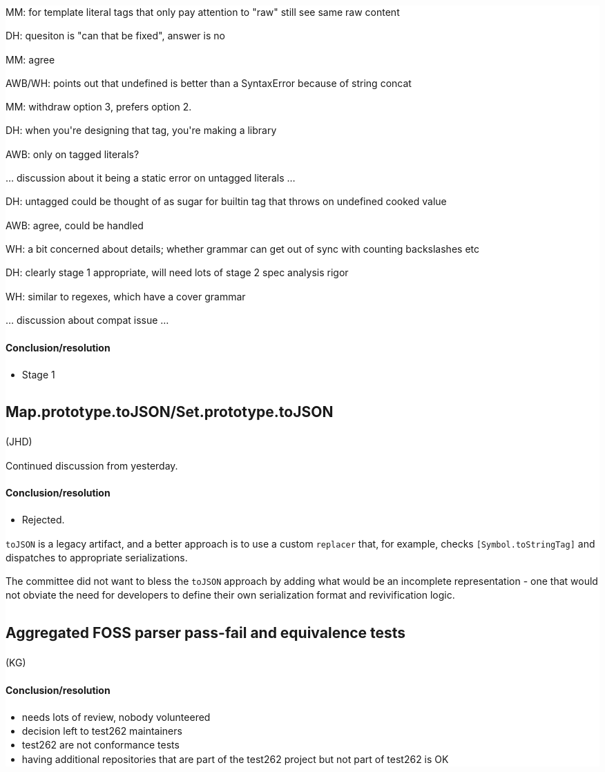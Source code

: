 MM: for template literal tags that only pay attention to "raw" still see same raw content

DH: quesiton is "can that be fixed", answer is no

MM: agree

AWB/WH: points out that undefined is better than a SyntaxError because of string concat

MM: withdraw option 3, prefers option 2.

DH: when you're designing that tag, you're making a library

AWB: only on tagged literals?

… discussion about it being a static error on untagged literals …

DH: untagged could be thought of as sugar for builtin tag that throws on undefined cooked value

AWB: agree, could be handled

WH: a bit concerned about details; whether grammar can get out of sync with counting backslashes etc

DH: clearly stage 1 appropriate, will need lots of stage 2 spec analysis rigor

WH: similar to regexes, which have a cover grammar

… discussion about compat issue …

#### Conclusion/resolution

- Stage 1

## Map.prototype.toJSON/Set.prototype.toJSON 
(JHD)

Continued discussion from yesterday.

#### Conclusion/resolution

- Rejected.

`toJSON` is a legacy artifact, and a better approach is to use a custom `replacer` that, for example, checks `[Symbol.toStringTag]` and dispatches to appropriate serializations.

The committee did not want to bless the `toJSON` approach by adding what would be an incomplete representation - one that would not obviate the need for developers to define their own serialization format and revivification logic.

## Aggregated FOSS parser pass-fail and equivalence tests 
(KG)

#### Conclusion/resolution

- needs lots of review, nobody volunteered
- decision left to test262 maintainers
- test262 are not conformance tests
- having additional repositories that are part of the test262 project but not part of test262 is OK


